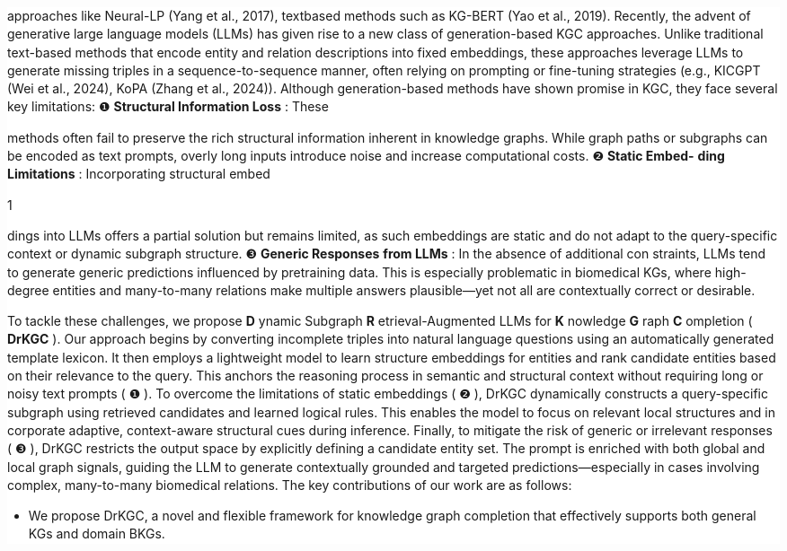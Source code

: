 approaches like Neural-LP (Yang et al., 2017), textbased methods such as KG-BERT (Yao et al., 2019).
Recently, the advent of generative large language
models (LLMs) has given rise to a new class of
generation-based KGC approaches. Unlike traditional text-based methods that encode entity and
relation descriptions into fixed embeddings, these
approaches leverage LLMs to generate missing
triples in a sequence-to-sequence manner, often
relying on prompting or fine-tuning strategies (e.g.,
KICGPT (Wei et al., 2024), KoPA (Zhang et al.,
2024)). Although generation-based methods have
shown promise in KGC, they face several key limitations: ❶ **Structural Information Loss** : These

methods often fail to preserve the rich structural
information inherent in knowledge graphs. While
graph paths or subgraphs can be encoded as text
prompts, overly long inputs introduce noise and
increase computational costs. ❷ **Static Embed-**
**ding Limitations** : Incorporating structural embed

1

dings into LLMs offers a partial solution but remains limited, as such embeddings are static and
do not adapt to the query-specific context or dynamic subgraph structure. ❸ **Generic Responses**
**from LLMs** : In the absence of additional con
straints, LLMs tend to generate generic predictions
influenced by pretraining data. This is especially
problematic in biomedical KGs, where high-degree
entities and many-to-many relations make multiple answers plausible—yet not all are contextually
correct or desirable.

To tackle these challenges, we propose
**D** ynamic Subgraph **R** etrieval-Augmented LLMs
for **K** nowledge **G** raph **C** ompletion ( **DrKGC** ). Our
approach begins by converting incomplete triples
into natural language questions using an automatically generated template lexicon. It then employs a lightweight model to learn structure embeddings for entities and rank candidate entities
based on their relevance to the query. This anchors the reasoning process in semantic and structural context without requiring long or noisy text
prompts ( ❶ ). To overcome the limitations of static
embeddings ( ❷ ), DrKGC dynamically constructs
a query-specific subgraph using retrieved candidates and learned logical rules. This enables the
model to focus on relevant local structures and in
corporate adaptive, context-aware structural cues
during inference. Finally, to mitigate the risk of
generic or irrelevant responses ( ❸ ), DrKGC restricts the output space by explicitly defining a candidate entity set. The prompt is enriched with both
global and local graph signals, guiding the LLM to
generate contextually grounded and targeted predictions—especially in cases involving complex,
many-to-many biomedical relations.
The key contributions of our work are as follows:

  - We propose DrKGC, a novel and flexible
framework for knowledge graph completion
that effectively supports both general KGs and
domain BKGs.
